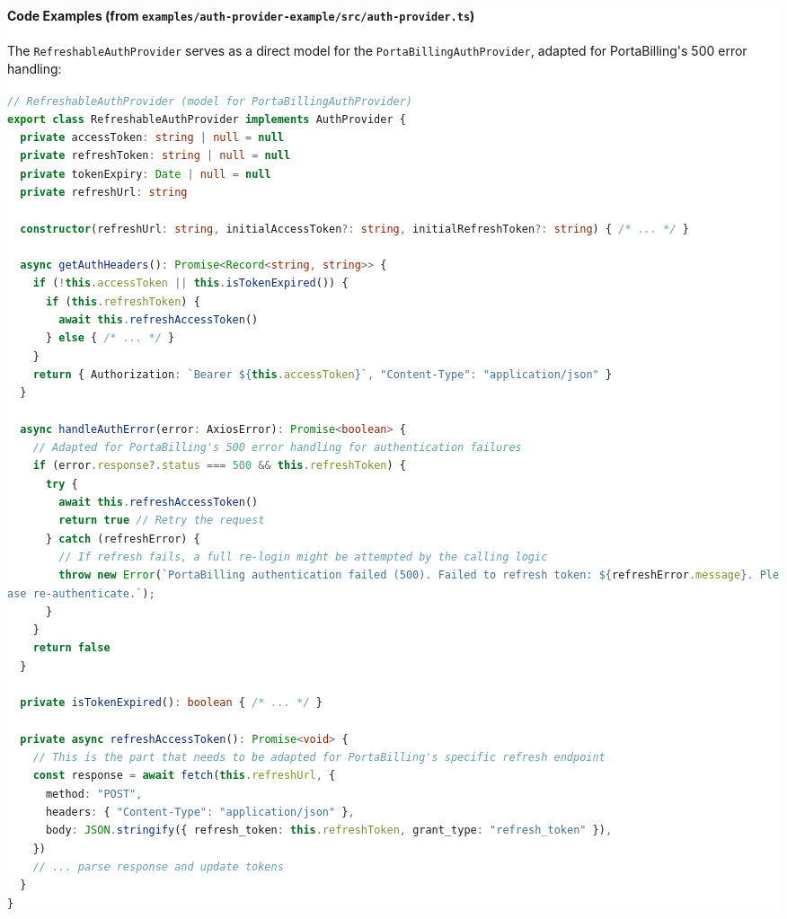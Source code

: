 #### Code Examples (from `examples/auth-provider-example/src/auth-provider.ts`)

The `RefreshableAuthProvider` serves as a direct model for the `PortaBillingAuthProvider`, adapted for PortaBilling's 500 error handling:

```typescript
// RefreshableAuthProvider (model for PortaBillingAuthProvider)
export class RefreshableAuthProvider implements AuthProvider {
  private accessToken: string | null = null
  private refreshToken: string | null = null
  private tokenExpiry: Date | null = null
  private refreshUrl: string

  constructor(refreshUrl: string, initialAccessToken?: string, initialRefreshToken?: string) { /* ... */ }

  async getAuthHeaders(): Promise<Record<string, string>> {
    if (!this.accessToken || this.isTokenExpired()) {
      if (this.refreshToken) {
        await this.refreshAccessToken()
      } else { /* ... */ }
    }
    return { Authorization: `Bearer ${this.accessToken}`, "Content-Type": "application/json" }
  }

  async handleAuthError(error: AxiosError): Promise<boolean> {
    // Adapted for PortaBilling's 500 error handling for authentication failures
    if (error.response?.status === 500 && this.refreshToken) {
      try {
        await this.refreshAccessToken()
        return true // Retry the request
      } catch (refreshError) {
        // If refresh fails, a full re-login might be attempted by the calling logic
        throw new Error(`PortaBilling authentication failed (500). Failed to refresh token: ${refreshError.message}. Please re-authenticate.`);
      }
    }
    return false
  }

  private isTokenExpired(): boolean { /* ... */ }

  private async refreshAccessToken(): Promise<void> {
    // This is the part that needs to be adapted for PortaBilling's specific refresh endpoint
    const response = await fetch(this.refreshUrl, {
      method: "POST",
      headers: { "Content-Type": "application/json" },
      body: JSON.stringify({ refresh_token: this.refreshToken, grant_type: "refresh_token" }),
    })
    // ... parse response and update tokens
  }
}
```
